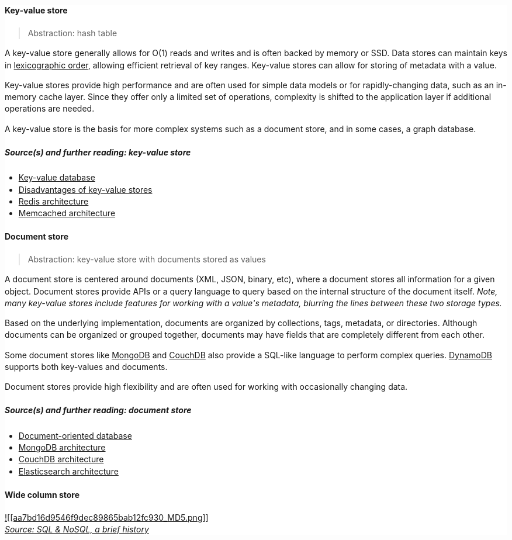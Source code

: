 #### Key-value store

> Abstraction: hash table

A key-value store generally allows for O(1) reads and writes and is often backed by memory or SSD. Data stores can maintain keys in [lexicographic order](https://en.wikipedia.org/wiki/Lexicographical_order), allowing efficient retrieval of key ranges. Key-value stores can allow for storing of metadata with a value.

Key-value stores provide high performance and are often used for simple data models or for rapidly-changing data, such as an in-memory cache layer. Since they offer only a limited set of operations, complexity is shifted to the application layer if additional operations are needed.

A key-value store is the basis for more complex systems such as a document store, and in some cases, a graph database.

##### Source(s) and further reading: key-value store

-   [Key-value database](https://en.wikipedia.org/wiki/Key-value_database)
-   [Disadvantages of key-value stores](http://stackoverflow.com/questions/4056093/what-are-the-disadvantages-of-using-a-key-value-table-over-nullable-columns-or)
-   [Redis architecture](http://qnimate.com/overview-of-redis-architecture/)
-   [Memcached architecture](https://adayinthelifeof.nl/2011/02/06/memcache-internals/)

#### Document store

> Abstraction: key-value store with documents stored as values

A document store is centered around documents (XML, JSON, binary, etc), where a document stores all information for a given object. Document stores provide APIs or a query language to query based on the internal structure of the document itself. *Note, many key-value stores include features for working with a value's metadata, blurring the lines between these two storage types.*

Based on the underlying implementation, documents are organized by collections, tags, metadata, or directories. Although documents can be organized or grouped together, documents may have fields that are completely different from each other.

Some document stores like [MongoDB](https://www.mongodb.com/mongodb-architecture) and [CouchDB](https://blog.couchdb.org/2016/08/01/couchdb-2-0-architecture/) also provide a SQL-like language to perform complex queries. [DynamoDB](http://www.read.seas.harvard.edu/~kohler/class/cs239-w08/decandia07dynamo.pdf) supports both key-values and documents.

Document stores provide high flexibility and are often used for working with occasionally changing data.

##### Source(s) and further reading: document store

-   [Document-oriented database](https://en.wikipedia.org/wiki/Document-oriented_database)
-   [MongoDB architecture](https://www.mongodb.com/mongodb-architecture)
-   [CouchDB architecture](https://blog.couchdb.org/2016/08/01/couchdb-2-0-architecture/)
-   [Elasticsearch architecture](https://www.elastic.co/blog/found-elasticsearch-from-the-bottom-up)

#### Wide column store

[![[aa7bd16d9546f9dec89865bab12fc930_MD5.png]]](https://github.com/donnemartin/system-design-primer/blob/master/images/n16iOGk.png)  
*[Source: SQL & NoSQL, a brief history](http://blog.grio.com/2015/11/sql-nosql-a-brief-history.html)*
